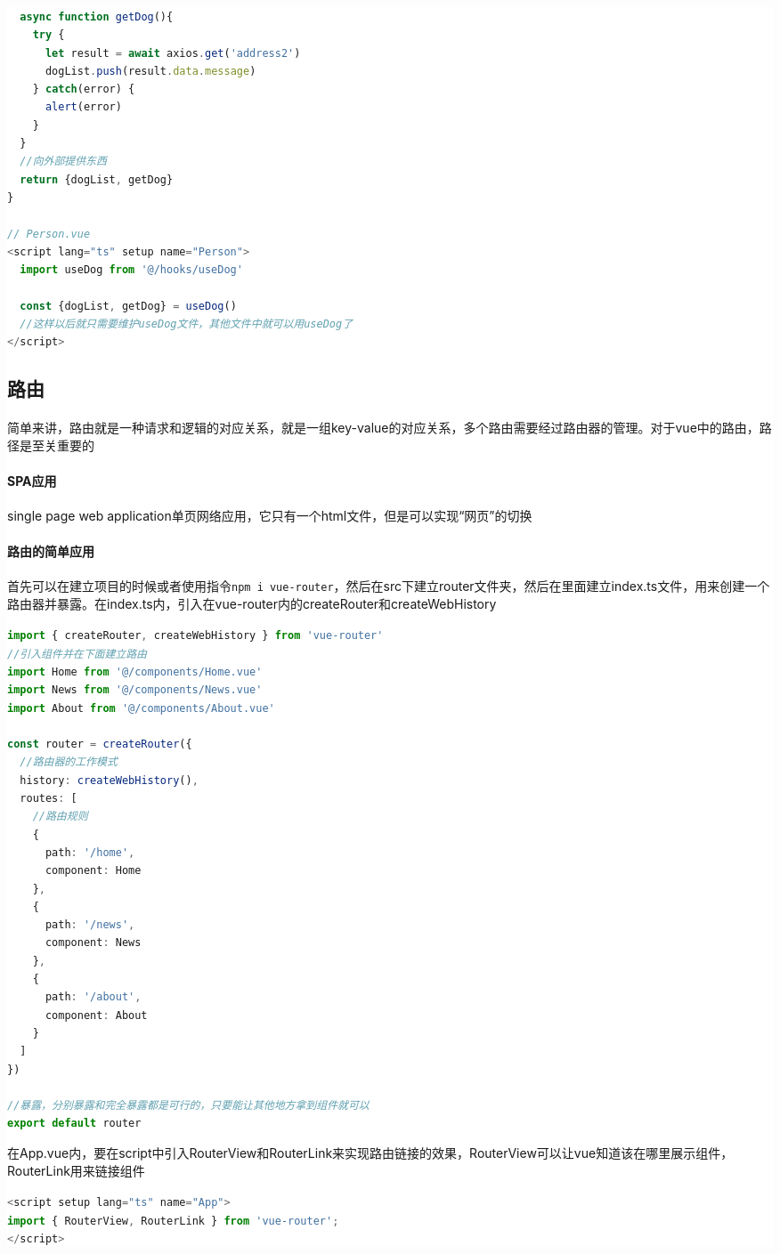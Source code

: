 ```typescript
  async function getDog(){
    try {
      let result = await axios.get('address2')
      dogList.push(result.data.message)
    } catch(error) {
      alert(error)
    }
  }
  //向外部提供东西
  return {dogList, getDog}
}

// Person.vue
<script lang="ts" setup name="Person">
  import useDog from '@/hooks/useDog'

  const {dogList, getDog} = useDog()
  //这样以后就只需要维护useDog文件，其他文件中就可以用useDog了
</script>
```
## 路由
简单来讲，路由就是一种请求和逻辑的对应关系，就是一组key-value的对应关系，多个路由需要经过路由器的管理。对于vue中的路由，路径是至关重要的
#### SPA应用
single page web application单页网络应用，它只有一个html文件，但是可以实现“网页”的切换
#### 路由的简单应用
首先可以在建立项目的时候或者使用指令`npm i vue-router`，然后在src下建立router文件夹，然后在里面建立index.ts文件，用来创建一个路由器并暴露。在index.ts内，引入在vue-router内的createRouter和createWebHistory
```typescript
import { createRouter, createWebHistory } from 'vue-router'
//引入组件并在下面建立路由
import Home from '@/components/Home.vue'
import News from '@/components/News.vue'
import About from '@/components/About.vue'

const router = createRouter({
  //路由器的工作模式
  history: createWebHistory(),
  routes: [
    //路由规则
    {
      path: '/home',
      component: Home
    },
    {
      path: '/news',
      component: News
    },
    {
      path: '/about',
      component: About
    }
  ]
})

//暴露，分别暴露和完全暴露都是可行的，只要能让其他地方拿到组件就可以
export default router
```
在App.vue内，要在script中引入RouterView和RouterLink来实现路由链接的效果，RouterView可以让vue知道该在哪里展示组件，RouterLink用来链接组件
```typescript
<script setup lang="ts" name="App">
import { RouterView, RouterLink } from 'vue-router';
</script>
```